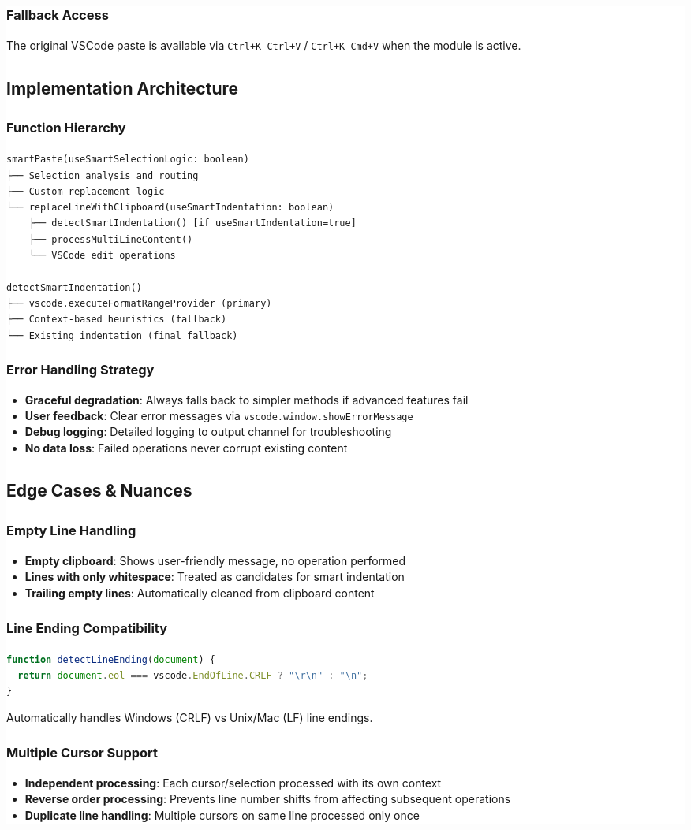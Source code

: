 ### Fallback Access

The original VSCode paste is available via `Ctrl+K Ctrl+V` / `Ctrl+K Cmd+V` when the module is active.

## Implementation Architecture

### Function Hierarchy

```
smartPaste(useSmartSelectionLogic: boolean)
├── Selection analysis and routing
├── Custom replacement logic
└── replaceLineWithClipboard(useSmartIndentation: boolean)
    ├── detectSmartIndentation() [if useSmartIndentation=true]
    ├── processMultiLineContent()
    └── VSCode edit operations

detectSmartIndentation()
├── vscode.executeFormatRangeProvider (primary)
├── Context-based heuristics (fallback)
└── Existing indentation (final fallback)
```

### Error Handling Strategy

- **Graceful degradation**: Always falls back to simpler methods if advanced features fail
- **User feedback**: Clear error messages via `vscode.window.showErrorMessage`
- **Debug logging**: Detailed logging to output channel for troubleshooting
- **No data loss**: Failed operations never corrupt existing content

## Edge Cases & Nuances

### Empty Line Handling

- **Empty clipboard**: Shows user-friendly message, no operation performed
- **Lines with only whitespace**: Treated as candidates for smart indentation
- **Trailing empty lines**: Automatically cleaned from clipboard content

### Line Ending Compatibility

```typescript
function detectLineEnding(document) {
  return document.eol === vscode.EndOfLine.CRLF ? "\r\n" : "\n";
}
```

Automatically handles Windows (CRLF) vs Unix/Mac (LF) line endings.

### Multiple Cursor Support

- **Independent processing**: Each cursor/selection processed with its own context
- **Reverse order processing**: Prevents line number shifts from affecting subsequent operations
- **Duplicate line handling**: Multiple cursors on same line processed only once
